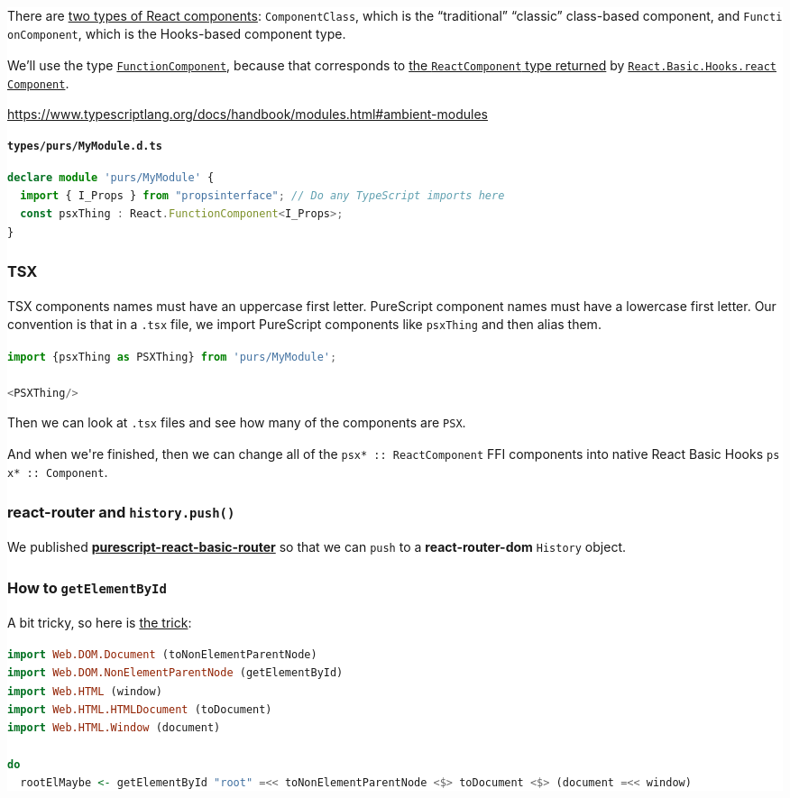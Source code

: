 There are [two types of React components](https://github.com/DefinitelyTyped/DefinitelyTyped/blob/bab0a49d79fb3cd850db3174d0ed91a85be7f433/types/react/index.d.ts#L82): `ComponentClass`, which is the “traditional” “classic” class-based
component, and `FunctionComponent`, which is the Hooks-based component type.


We’ll use the type [`FunctionComponent`](https://github.com/DefinitelyTyped/DefinitelyTyped/blob/a17292911589e315b72ca8034cb9c8ac5eff4030/types/react/v16/index.d.ts#L546), because that corresponds to [the
`ReactComponent` type returned](https://github.com/spicydonuts/purescript-react-basic-hooks/blob/5e43ca349a960c238e88219d0121603ae0c9889b/src/React/Basic/Hooks.purs#L136) by
[`React.Basic.Hooks.reactComponent`](https://pursuit.purescript.org/packages/purescript-react-basic-hooks/6.2.0/docs/React.Basic.Hooks#v:reactComponent).


https://www.typescriptlang.org/docs/handbook/modules.html#ambient-modules

__`types/purs/MyModule.d.ts`__

```typescript
declare module 'purs/MyModule' {
  import { I_Props } from "propsinterface"; // Do any TypeScript imports here
  const psxThing : React.FunctionComponent<I_Props>;
}
```

### TSX

TSX components names must have an uppercase first letter. PureScript
component names must have a lowercase first letter.
Our convention is that in a `.tsx` file, we import PureScript components
like `psxThing` and then alias them.

```typescript
import {psxThing as PSXThing} from 'purs/MyModule';

<PSXThing/>
```

Then we can look at `.tsx` files and see how many of the components are `PSX`.

And when we're finished, then we can change all of the `psx* :: ReactComponent`
FFI components into native React Basic Hooks `psx* :: Component`.

### react-router and `history.push()`

We published
[__purescript-react-basic-router__](https://github.com/xc-jp/purescript-react-basic-router)
so that we can `push` to a __react-router-dom__ `History` object.

### How to `getElementById`

A bit tricky, so here is [the trick](https://lobste.rs/s/wa99yt/coming_purescript_from_haskell_reflex#c_faof1j):

```purescript
import Web.DOM.Document (toNonElementParentNode)
import Web.DOM.NonElementParentNode (getElementById)
import Web.HTML (window)
import Web.HTML.HTMLDocument (toDocument)
import Web.HTML.Window (document)

do
  rootElMaybe <- getElementById "root" =<< toNonElementParentNode <$> toDocument <$> (document =<< window)
```
